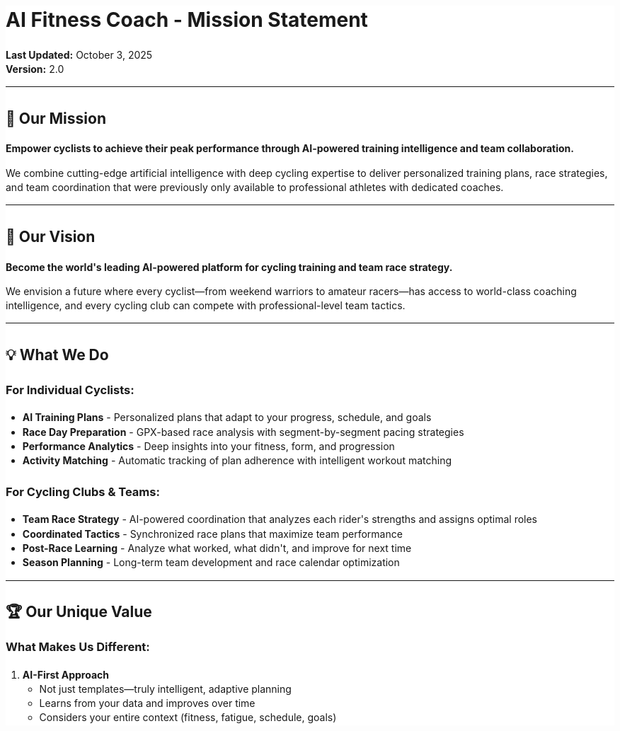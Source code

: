 # AI Fitness Coach - Mission Statement

**Last Updated:** October 3, 2025  
**Version:** 2.0

---

## 🎯 Our Mission

**Empower cyclists to achieve their peak performance through AI-powered training intelligence and team collaboration.**

We combine cutting-edge artificial intelligence with deep cycling expertise to deliver personalized training plans, race strategies, and team coordination that were previously only available to professional athletes with dedicated coaches.

---

## 🌟 Our Vision

**Become the world's leading AI-powered platform for cycling training and team race strategy.**

We envision a future where every cyclist—from weekend warriors to amateur racers—has access to world-class coaching intelligence, and every cycling club can compete with professional-level team tactics.

---

## 💡 What We Do

### **For Individual Cyclists:**
- **AI Training Plans** - Personalized plans that adapt to your progress, schedule, and goals
- **Race Day Preparation** - GPX-based race analysis with segment-by-segment pacing strategies
- **Performance Analytics** - Deep insights into your fitness, form, and progression
- **Activity Matching** - Automatic tracking of plan adherence with intelligent workout matching

### **For Cycling Clubs & Teams:**
- **Team Race Strategy** - AI-powered coordination that analyzes each rider's strengths and assigns optimal roles
- **Coordinated Tactics** - Synchronized race plans that maximize team performance
- **Post-Race Learning** - Analyze what worked, what didn't, and improve for next time
- **Season Planning** - Long-term team development and race calendar optimization

---

## 🏆 Our Unique Value

### **What Makes Us Different:**

1. **AI-First Approach**
   - Not just templates—truly intelligent, adaptive planning
   - Learns from your data and improves over time
   - Considers your entire context (fitness, fatigue, schedule, goals)
